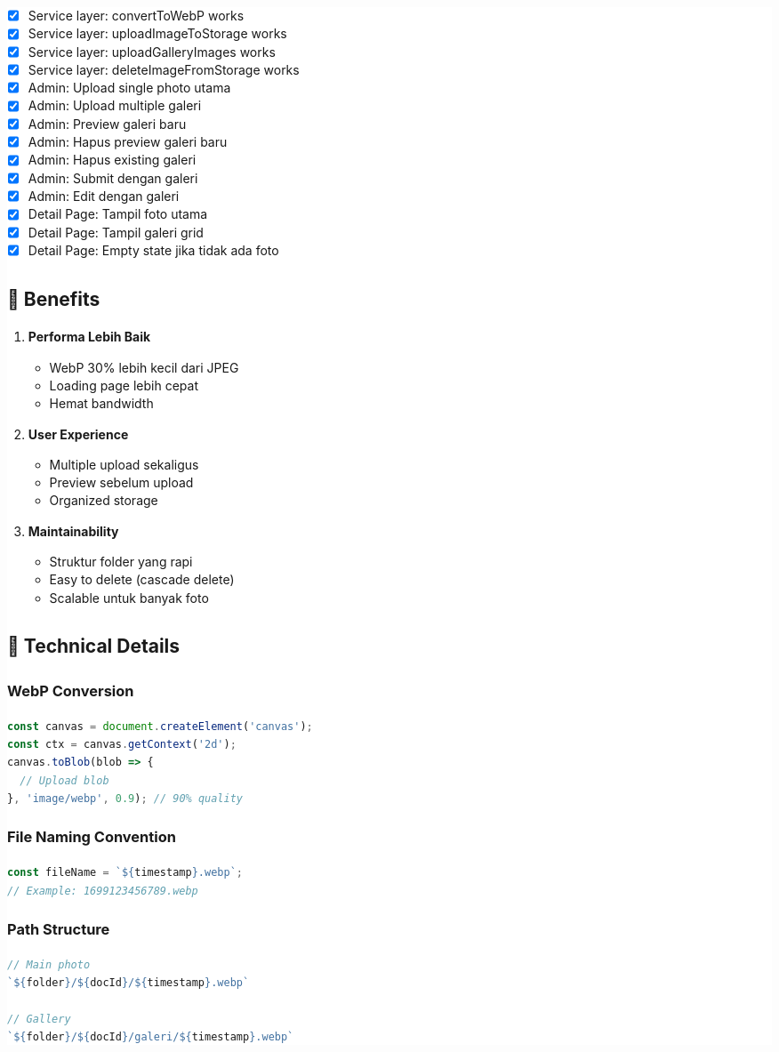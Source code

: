 - [x] Service layer: convertToWebP works
- [x] Service layer: uploadImageToStorage works
- [x] Service layer: uploadGalleryImages works
- [x] Service layer: deleteImageFromStorage works
- [x] Admin: Upload single photo utama
- [x] Admin: Upload multiple galeri
- [x] Admin: Preview galeri baru
- [x] Admin: Hapus preview galeri baru
- [x] Admin: Hapus existing galeri
- [x] Admin: Submit dengan galeri
- [x] Admin: Edit dengan galeri
- [x] Detail Page: Tampil foto utama
- [x] Detail Page: Tampil galeri grid
- [x] Detail Page: Empty state jika tidak ada foto

## 🎯 Benefits

1. **Performa Lebih Baik**
   - WebP 30% lebih kecil dari JPEG
   - Loading page lebih cepat
   - Hemat bandwidth

2. **User Experience**
   - Multiple upload sekaligus
   - Preview sebelum upload
   - Organized storage

3. **Maintainability**
   - Struktur folder yang rapi
   - Easy to delete (cascade delete)
   - Scalable untuk banyak foto

## 🔧 Technical Details

### WebP Conversion
```typescript
const canvas = document.createElement('canvas');
const ctx = canvas.getContext('2d');
canvas.toBlob(blob => {
  // Upload blob
}, 'image/webp', 0.9); // 90% quality
```

### File Naming Convention
```typescript
const fileName = `${timestamp}.webp`;
// Example: 1699123456789.webp
```

### Path Structure
```typescript
// Main photo
`${folder}/${docId}/${timestamp}.webp`

// Gallery
`${folder}/${docId}/galeri/${timestamp}.webp`
```
